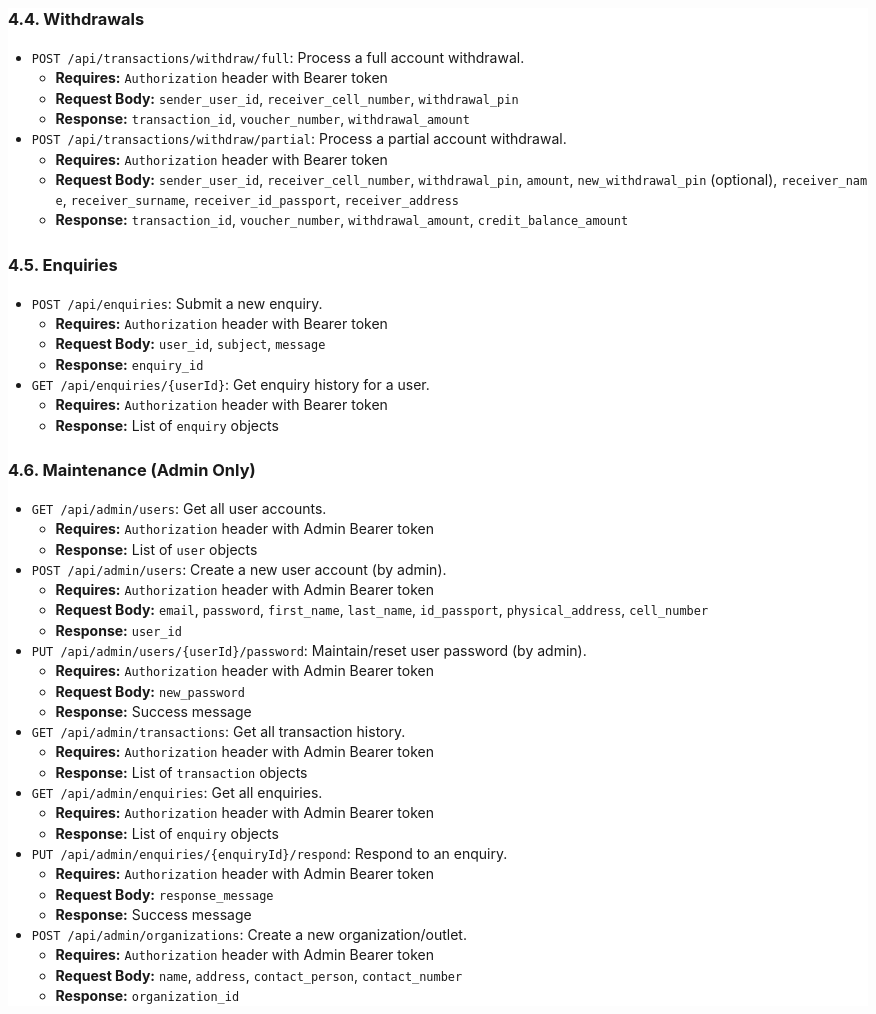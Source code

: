 ### 4.4. Withdrawals

*   `POST /api/transactions/withdraw/full`: Process a full account withdrawal.
    *   **Requires:** `Authorization` header with Bearer token
    *   **Request Body:** `sender_user_id`, `receiver_cell_number`, `withdrawal_pin`
    *   **Response:** `transaction_id`, `voucher_number`, `withdrawal_amount`
*   `POST /api/transactions/withdraw/partial`: Process a partial account withdrawal.
    *   **Requires:** `Authorization` header with Bearer token
    *   **Request Body:** `sender_user_id`, `receiver_cell_number`, `withdrawal_pin`, `amount`, `new_withdrawal_pin` (optional), `receiver_name`, `receiver_surname`, `receiver_id_passport`, `receiver_address`
    *   **Response:** `transaction_id`, `voucher_number`, `withdrawal_amount`, `credit_balance_amount`

### 4.5. Enquiries

*   `POST /api/enquiries`: Submit a new enquiry.
    *   **Requires:** `Authorization` header with Bearer token
    *   **Request Body:** `user_id`, `subject`, `message`
    *   **Response:** `enquiry_id`
*   `GET /api/enquiries/{userId}`: Get enquiry history for a user.
    *   **Requires:** `Authorization` header with Bearer token
    *   **Response:** List of `enquiry` objects

### 4.6. Maintenance (Admin Only)

*   `GET /api/admin/users`: Get all user accounts.
    *   **Requires:** `Authorization` header with Admin Bearer token
    *   **Response:** List of `user` objects
*   `POST /api/admin/users`: Create a new user account (by admin).
    *   **Requires:** `Authorization` header with Admin Bearer token
    *   **Request Body:** `email`, `password`, `first_name`, `last_name`, `id_passport`, `physical_address`, `cell_number`
    *   **Response:** `user_id`
*   `PUT /api/admin/users/{userId}/password`: Maintain/reset user password (by admin).
    *   **Requires:** `Authorization` header with Admin Bearer token
    *   **Request Body:** `new_password`
    *   **Response:** Success message
*   `GET /api/admin/transactions`: Get all transaction history.
    *   **Requires:** `Authorization` header with Admin Bearer token
    *   **Response:** List of `transaction` objects
*   `GET /api/admin/enquiries`: Get all enquiries.
    *   **Requires:** `Authorization` header with Admin Bearer token
    *   **Response:** List of `enquiry` objects
*   `PUT /api/admin/enquiries/{enquiryId}/respond`: Respond to an enquiry.
    *   **Requires:** `Authorization` header with Admin Bearer token
    *   **Request Body:** `response_message`
    *   **Response:** Success message
*   `POST /api/admin/organizations`: Create a new organization/outlet.
    *   **Requires:** `Authorization` header with Admin Bearer token
    *   **Request Body:** `name`, `address`, `contact_person`, `contact_number`
    *   **Response:** `organization_id`
